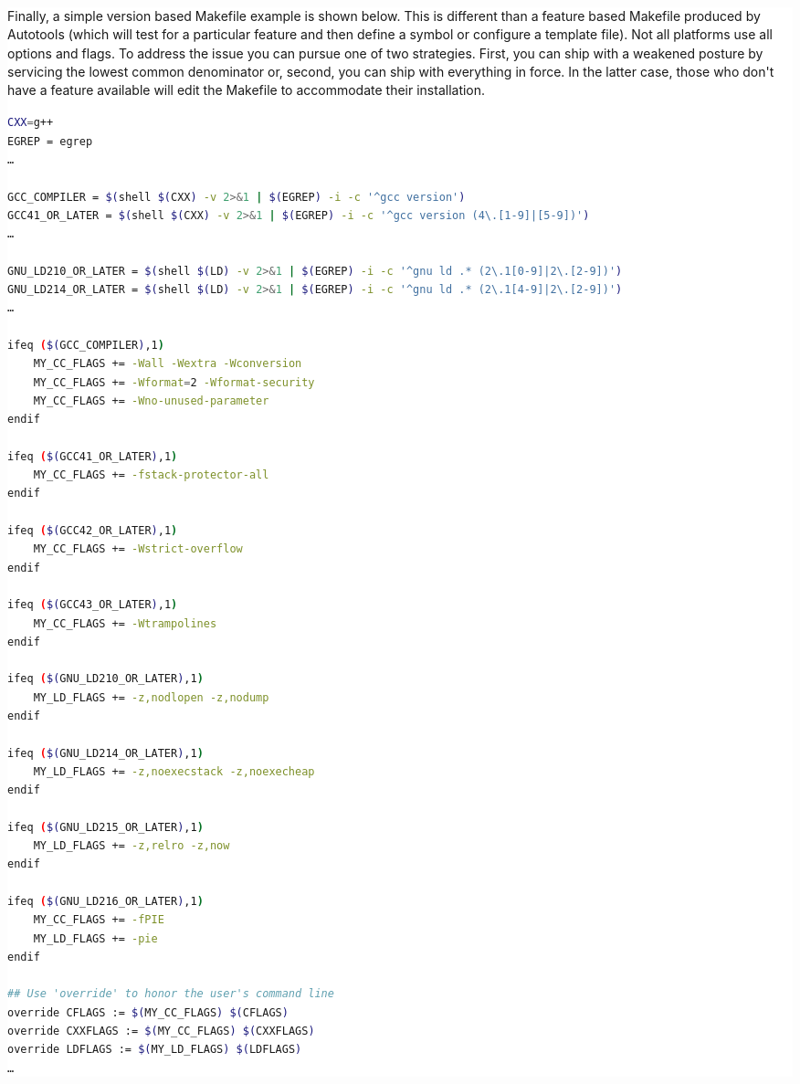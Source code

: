 Finally, a simple version based Makefile example is shown below. This is different than a feature based Makefile produced by Autotools (which will test for a particular feature and then define a symbol or configure a template file). Not all platforms use all options and flags. To address the issue you can pursue one of two strategies. First, you can ship with a weakened posture by servicing the lowest common denominator or, second, you can ship with everything in force. In the latter case, those who don't have a feature available will edit the Makefile to accommodate their installation.

```bash
CXX=g++
EGREP = egrep
…

GCC_COMPILER = $(shell $(CXX) -v 2>&1 | $(EGREP) -i -c '^gcc version')
GCC41_OR_LATER = $(shell $(CXX) -v 2>&1 | $(EGREP) -i -c '^gcc version (4\.[1-9]|[5-9])')
…

GNU_LD210_OR_LATER = $(shell $(LD) -v 2>&1 | $(EGREP) -i -c '^gnu ld .* (2\.1[0-9]|2\.[2-9])')
GNU_LD214_OR_LATER = $(shell $(LD) -v 2>&1 | $(EGREP) -i -c '^gnu ld .* (2\.1[4-9]|2\.[2-9])')
…

ifeq ($(GCC_COMPILER),1)
    MY_CC_FLAGS += -Wall -Wextra -Wconversion
    MY_CC_FLAGS += -Wformat=2 -Wformat-security
    MY_CC_FLAGS += -Wno-unused-parameter
endif

ifeq ($(GCC41_OR_LATER),1)
    MY_CC_FLAGS += -fstack-protector-all
endif

ifeq ($(GCC42_OR_LATER),1)
    MY_CC_FLAGS += -Wstrict-overflow
endif

ifeq ($(GCC43_OR_LATER),1)
    MY_CC_FLAGS += -Wtrampolines
endif

ifeq ($(GNU_LD210_OR_LATER),1)
    MY_LD_FLAGS += -z,nodlopen -z,nodump
endif

ifeq ($(GNU_LD214_OR_LATER),1)
    MY_LD_FLAGS += -z,noexecstack -z,noexecheap
endif

ifeq ($(GNU_LD215_OR_LATER),1)
    MY_LD_FLAGS += -z,relro -z,now
endif

ifeq ($(GNU_LD216_OR_LATER),1)
    MY_CC_FLAGS += -fPIE
    MY_LD_FLAGS += -pie
endif

## Use 'override' to honor the user's command line
override CFLAGS := $(MY_CC_FLAGS) $(CFLAGS)
override CXXFLAGS := $(MY_CC_FLAGS) $(CXXFLAGS)
override LDFLAGS := $(MY_LD_FLAGS) $(LDFLAGS)
…
```
